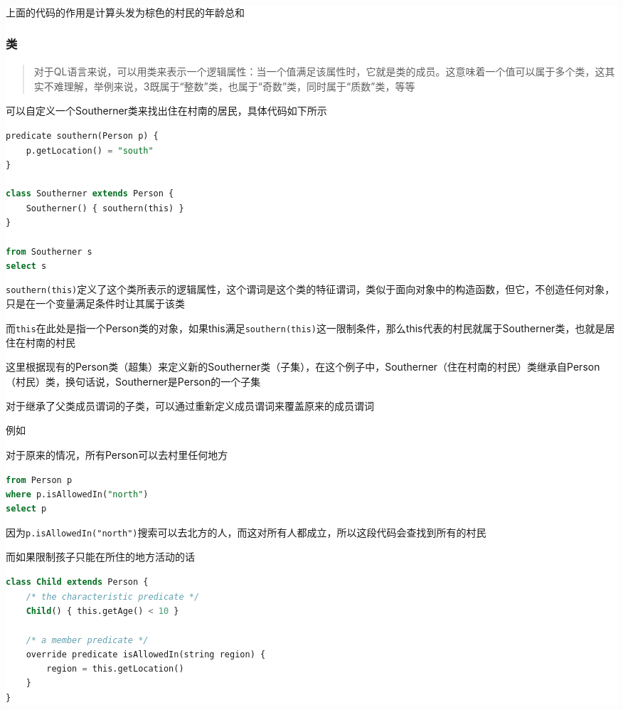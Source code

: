 上面的代码的作用是计算头发为棕色的村民的年龄总和



### 类

>对于QL语言来说，可以用类来表示一个逻辑属性：当一个值满足该属性时，它就是类的成员。这意味着一个值可以属于多个类，这其实不难理解，举例来说，3既属于“整数”类，也属于“奇数”类，同时属于“质数”类，等等

可以自定义一个Southerner类来找出住在村南的居民，具体代码如下所示

```sql
predicate southern(Person p) {
    p.getLocation() = "south"
}

class Southerner extends Person {
    Southerner() { southern(this) }
}

from Southerner s
select s
```

`southern(this)`定义了这个类所表示的逻辑属性，这个谓词是这个类的特征谓词，类似于面向对象中的构造函数，但它，不创造任何对象，只是在一个变量满足条件时让其属于该类

而`this`在此处是指一个Person类的对象，如果this满足`southern(this)`这一限制条件，那么this代表的村民就属于Southerner类，也就是居住在村南的村民

这里根据现有的Person类（超集）来定义新的Southerner类（子集），在这个例子中，Southerner（住在村南的村民）类继承自Person（村民）类，换句话说，Southerner是Person的一个子集



对于继承了父类成员谓词的子类，可以通过重新定义成员谓词来覆盖原来的成员谓词

例如

对于原来的情况，所有Person可以去村里任何地方

```sql
from Person p
where p.isAllowedIn("north")
select p
```

因为`p.isAllowedIn("north")`搜索可以去北方的人，而这对所有人都成立，所以这段代码会查找到所有的村民

而如果限制孩子只能在所住的地方活动的话

```sql
class Child extends Person {
    /* the characteristic predicate */
    Child() { this.getAge() < 10 }
 
    /* a member predicate */
    override predicate isAllowedIn(string region) {
        region = this.getLocation()
    }
}
```
